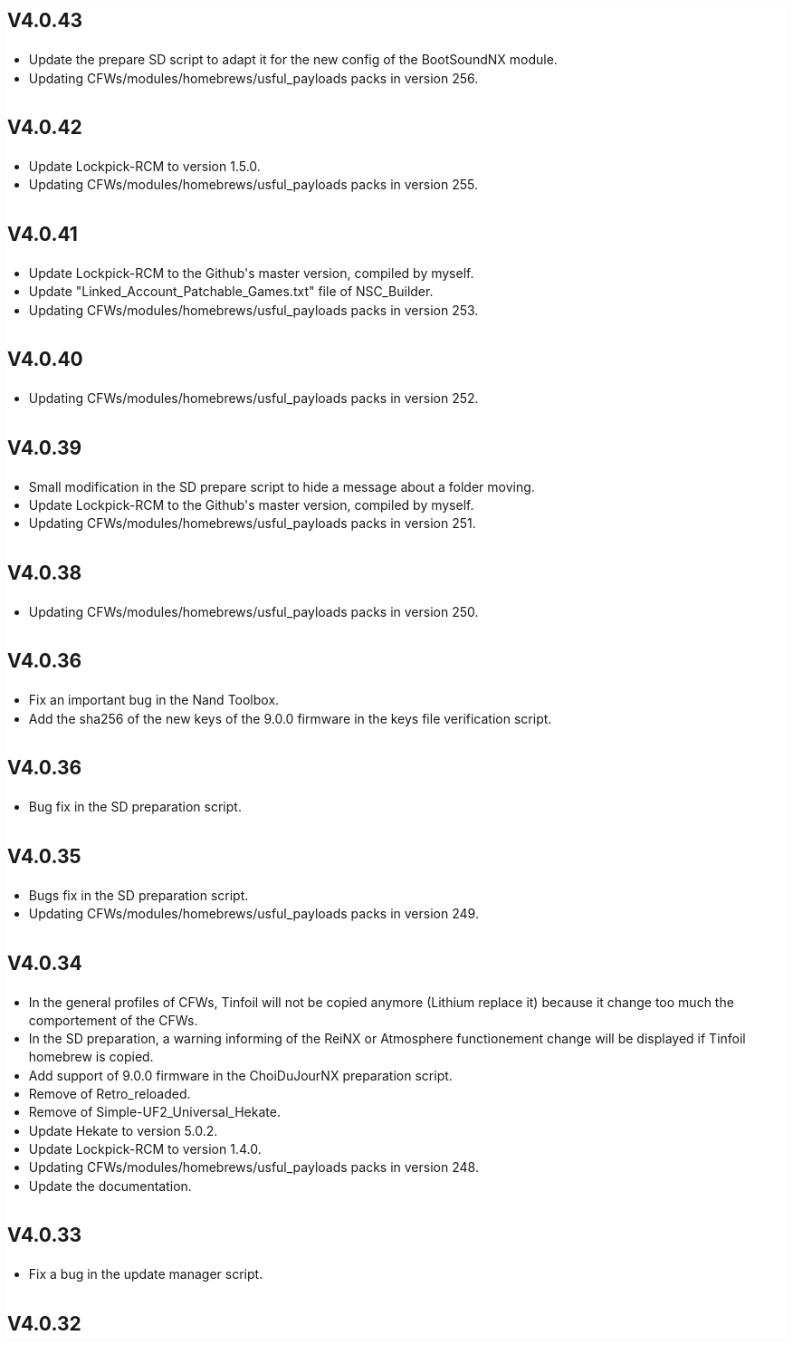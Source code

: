 <h2>V4.0.43</h2>
<ul>
<li>Update the prepare SD  script  to adapt it for the new config of the BootSoundNX module.</li>
<li> Updating CFWs/modules/homebrews/usful_payloads packs in version 256.</li>
</ul>
<h2>V4.0.42</h2>
<ul>
<li>Update Lockpick-RCM to version 1.5.0.</li>
<li> Updating CFWs/modules/homebrews/usful_payloads packs in version 255.</li>
</ul>
<h2>V4.0.41</h2>
<ul>
<li>Update Lockpick-RCM to the Github's master version, compiled by myself.</li>
<li>Update "Linked_Account_Patchable_Games.txt" file of NSC_Builder.</li>
<li> Updating CFWs/modules/homebrews/usful_payloads packs in version 253.</li>
</ul>
<h2>V4.0.40</h2>
<ul>
<li> Updating CFWs/modules/homebrews/usful_payloads packs in version 252.</li>
</ul>
<h2>V4.0.39</h2>
<ul>
<li>Small modification in the SD prepare script to hide a message about a folder moving.</li>
<li>Update Lockpick-RCM to the Github's master version, compiled by myself.</li>
<li> Updating CFWs/modules/homebrews/usful_payloads packs in version 251.</li>
</ul>
<h2>V4.0.38</h2>
<ul>
<li> Updating CFWs/modules/homebrews/usful_payloads packs in version 250.</li>
</ul>
<h2>V4.0.36</h2>
<ul>
<li>Fix an important bug in the Nand Toolbox.</li>
<li>Add the sha256 of the new keys of the 9.0.0 firmware in the keys file verification script.</li>
</ul>
<h2>V4.0.36</h2>
<ul>
<li>Bug fix in the SD preparation script.</li>
</ul>
<h2>V4.0.35</h2>
<ul>
<li>Bugs fix in the SD preparation script.</li>
<li> Updating CFWs/modules/homebrews/usful_payloads packs in version 249.</li>
</ul>
<h2>V4.0.34</h2>
<ul>
<li>In the general profiles of CFWs, Tinfoil will not be copied anymore (Lithium replace it) because it change too much the comportement of the CFWs.</li>
<li>In the SD preparation, a warning  informing of the   ReiNX or Atmosphere functionement change will be displayed if Tinfoil homebrew is copied.</li>
<li>Add support of 9.0.0 firmware in the ChoiDuJourNX preparation script.</li>
<li>Remove of Retro_reloaded.</li>
<li>Remove of Simple-UF2_Universal_Hekate.</li>
<li>Update Hekate to version 5.0.2.</li>
<li>Update Lockpick-RCM to version 1.4.0.</li>
<li> Updating CFWs/modules/homebrews/usful_payloads packs in version 248.</li>
<li>Update the  documentation.</li>
</ul>
<h2>V4.0.33</h2>
<ul>
<li>Fix a bug in the update manager script.</li>
</ul>
<h2>V4.0.32</h2>
<ul>
